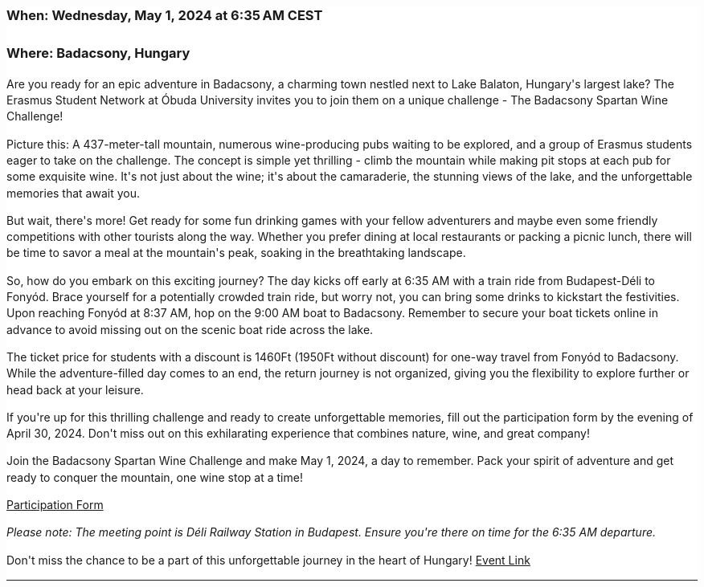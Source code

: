 ### When: Wednesday, May 1, 2024 at 6:35 AM CEST

### Where: Badacsony, Hungary

Are you ready for an epic adventure in Badacsony, a charming town nestled next to Lake Balaton, Hungary's largest lake? The Erasmus Student Network at Óbuda University invites you to join them on a unique challenge - The Badacsony Spartan Wine Challenge!

Picture this: A 437-meter-tall mountain, numerous wine-producing pubs waiting to be explored, and a group of Erasmus students eager to take on the challenge. The concept is simple yet thrilling - climb the mountain while making pit stops at each pub for some exquisite wine. It's not just about the wine; it's about the camaraderie, the stunning views of the lake, and the unforgettable memories that await you.

But wait, there's more! Get ready for some fun drinking games with your fellow adventurers and maybe even some friendly competitions with other tourists along the way. Whether you prefer dining at local restaurants or packing a picnic lunch, there will be time to savor a meal at the mountain's peak, soaking in the breathtaking landscape.

So, how do you embark on this exciting journey? The day kicks off early at 6:35 AM with a train ride from Budapest-Déli to Fonyód. Brace yourself for a potentially crowded train ride, but worry not, you can bring some drinks to kickstart the festivities. Upon reaching Fonyód at 8:37 AM, hop on the 9:00 AM boat to Badacsony. Remember to secure your boat tickets online in advance to avoid missing out on the scenic boat ride across the lake.

The ticket price for students with a discount is 1460Ft (1950Ft without discount) for one-way travel from Fonyód to Badacsony. While the adventure-filled day comes to an end, the return journey is not organized, giving you the flexibility to explore further or head back at your leisure.

If you're up for this thrilling challenge and ready to create unforgettable memories, fill out the participation form by the evening of April 30, 2024. Don't miss out on this exhilarating experience that combines nature, wine, and great company!

Join the Badacsony Spartan Wine Challenge and make May 1, 2024, a day to remember. Pack your spirit of adventure and get ready to conquer the mountain, one wine stop at a time!

[Participation Form](https://forms.gle/tSA3EWtnWfBD2hB3A)

*Please note: The meeting point is Déli Railway Station in Budapest. Ensure you're there on time for the 6:35 AM departure.*

Don't miss the chance to be a part of this unforgettable journey in the heart of Hungary!
[Event Link](https://facebook.com/events/8174384702583811)

---
